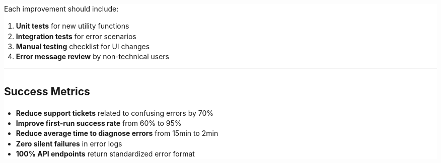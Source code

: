 Each improvement should include:

1. **Unit tests** for new utility functions
2. **Integration tests** for error scenarios
3. **Manual testing** checklist for UI changes
4. **Error message review** by non-technical users

---

## Success Metrics

- **Reduce support tickets** related to confusing errors by 70%
- **Improve first-run success rate** from 60% to 95%
- **Reduce average time to diagnose errors** from 15min to 2min
- **Zero silent failures** in error logs
- **100% API endpoints** return standardized error format
